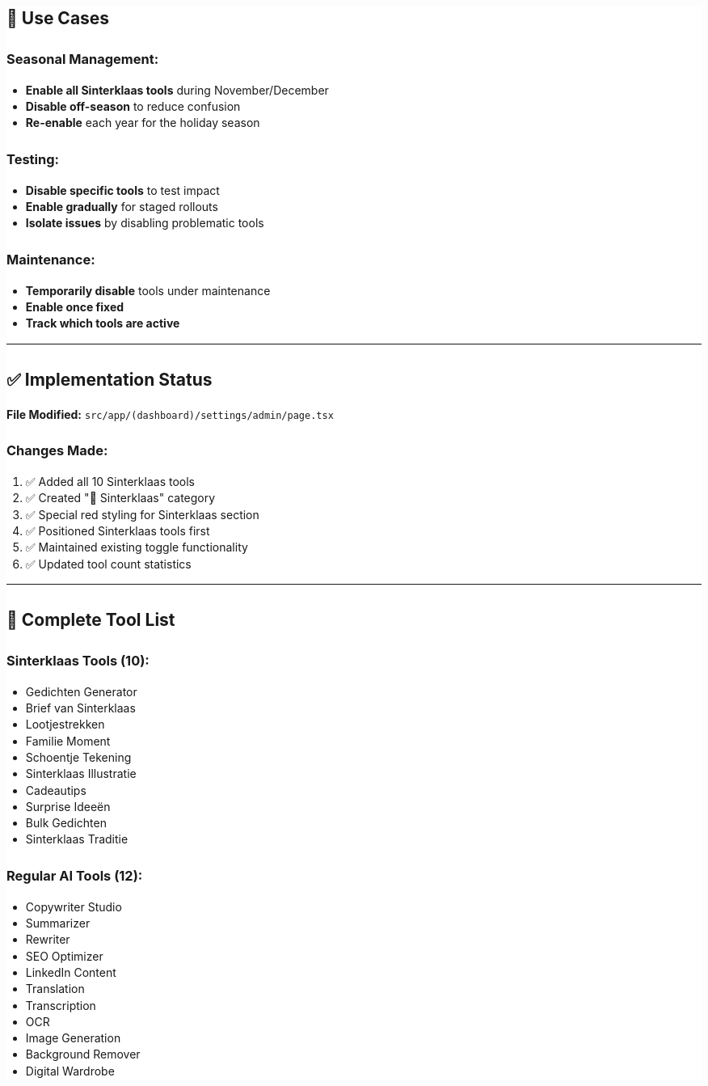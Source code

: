 
## 🚀 Use Cases

### Seasonal Management:
- **Enable all Sinterklaas tools** during November/December
- **Disable off-season** to reduce confusion
- **Re-enable** each year for the holiday season

### Testing:
- **Disable specific tools** to test impact
- **Enable gradually** for staged rollouts
- **Isolate issues** by disabling problematic tools

### Maintenance:
- **Temporarily disable** tools under maintenance
- **Enable once fixed**
- **Track which tools are active**

---

## ✅ Implementation Status

**File Modified:** `src/app/(dashboard)/settings/admin/page.tsx`

### Changes Made:
1. ✅ Added all 10 Sinterklaas tools
2. ✅ Created "🎅 Sinterklaas" category
3. ✅ Special red styling for Sinterklaas section
4. ✅ Positioned Sinterklaas tools first
5. ✅ Maintained existing toggle functionality
6. ✅ Updated tool count statistics

---

## 🎅 Complete Tool List

### Sinterklaas Tools (10):
- Gedichten Generator
- Brief van Sinterklaas
- Lootjestrekken
- Familie Moment
- Schoentje Tekening
- Sinterklaas Illustratie
- Cadeautips
- Surprise Ideeën
- Bulk Gedichten
- Sinterklaas Traditie

### Regular AI Tools (12):
- Copywriter Studio
- Summarizer
- Rewriter
- SEO Optimizer
- LinkedIn Content
- Translation
- Transcription
- OCR
- Image Generation
- Background Remover
- Digital Wardrobe
